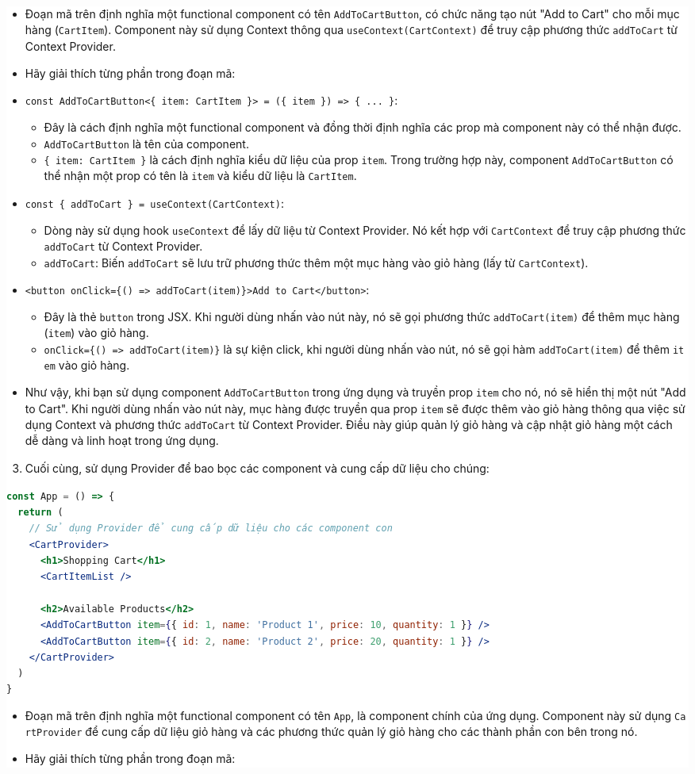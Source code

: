 - Đoạn mã trên định nghĩa một functional component có tên `AddToCartButton`, có chức năng tạo nút "Add to Cart" cho mỗi mục hàng (`CartItem`). Component này sử dụng Context thông qua `useContext(CartContext)` để truy cập phương thức `addToCart` từ Context Provider.

- Hãy giải thích từng phần trong đoạn mã:

- `const AddToCartButton<{ item: CartItem }> = ({ item }) => { ... }`:

  - Đây là cách định nghĩa một functional component và đồng thời định nghĩa các prop mà component này có thể nhận được.
  - `AddToCartButton` là tên của component.
  - `{ item: CartItem }` là cách định nghĩa kiểu dữ liệu của prop `item`. Trong trường hợp này, component `AddToCartButton` có thể nhận một prop có tên là `item` và kiểu dữ liệu là `CartItem`.

- `const { addToCart } = useContext(CartContext)`:

  - Dòng này sử dụng hook `useContext` để lấy dữ liệu từ Context Provider. Nó kết hợp với `CartContext` để truy cập phương thức `addToCart` từ Context Provider.
  - `addToCart`: Biến `addToCart` sẽ lưu trữ phương thức thêm một mục hàng vào giỏ hàng (lấy từ `CartContext`).

- `<button onClick={() => addToCart(item)}>Add to Cart</button>`:

  - Đây là thẻ `button` trong JSX. Khi người dùng nhấn vào nút này, nó sẽ gọi phương thức `addToCart(item)` để thêm mục hàng (`item`) vào giỏ hàng.
  - `onClick={() => addToCart(item)}` là sự kiện click, khi người dùng nhấn vào nút, nó sẽ gọi hàm `addToCart(item)` để thêm `item` vào giỏ hàng.

- Như vậy, khi bạn sử dụng component `AddToCartButton` trong ứng dụng và truyền prop `item` cho nó, nó sẽ hiển thị một nút "Add to Cart". Khi người dùng nhấn vào nút này, mục hàng được truyền qua prop `item` sẽ được thêm vào giỏ hàng thông qua việc sử dụng Context và phương thức `addToCart` từ Context Provider. Điều này giúp quản lý giỏ hàng và cập nhật giỏ hàng một cách dễ dàng và linh hoạt trong ứng dụng.

3. Cuối cùng, sử dụng Provider để bao bọc các component và cung cấp dữ liệu cho chúng:

```jsx
const App = () => {
  return (
    // Sử dụng Provider để cung cấp dữ liệu cho các component con
    <CartProvider>
      <h1>Shopping Cart</h1>
      <CartItemList />

      <h2>Available Products</h2>
      <AddToCartButton item={{ id: 1, name: 'Product 1', price: 10, quantity: 1 }} />
      <AddToCartButton item={{ id: 2, name: 'Product 2', price: 20, quantity: 1 }} />
    </CartProvider>
  )
}
```

- Đoạn mã trên định nghĩa một functional component có tên `App`, là component chính của ứng dụng. Component này sử dụng `CartProvider` để cung cấp dữ liệu giỏ hàng và các phương thức quản lý giỏ hàng cho các thành phần con bên trong nó.

- Hãy giải thích từng phần trong đoạn mã:
